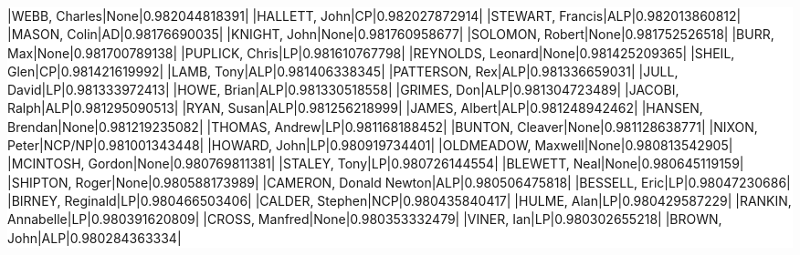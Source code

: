 |WEBB, Charles|None|0.982044818391|
|HALLETT, John|CP|0.982027872914|
|STEWART, Francis|ALP|0.982013860812|
|MASON, Colin|AD|0.98176690035|
|KNIGHT, John|None|0.981760958677|
|SOLOMON, Robert|None|0.981752526518|
|BURR, Max|None|0.981700789138|
|PUPLICK, Chris|LP|0.981610767798|
|REYNOLDS, Leonard|None|0.981425209365|
|SHEIL, Glen|CP|0.981421619992|
|LAMB, Tony|ALP|0.981406338345|
|PATTERSON, Rex|ALP|0.981336659031|
|JULL, David|LP|0.981333972413|
|HOWE, Brian|ALP|0.981330518558|
|GRIMES, Don|ALP|0.981304723489|
|JACOBI, Ralph|ALP|0.981295090513|
|RYAN, Susan|ALP|0.981256218999|
|JAMES, Albert|ALP|0.981248942462|
|HANSEN, Brendan|None|0.981219235082|
|THOMAS, Andrew|LP|0.981168188452|
|BUNTON, Cleaver|None|0.981128638771|
|NIXON, Peter|NCP/NP|0.981001343448|
|HOWARD, John|LP|0.980919734401|
|OLDMEADOW, Maxwell|None|0.980813542905|
|MCINTOSH, Gordon|None|0.980769811381|
|STALEY, Tony|LP|0.980726144554|
|BLEWETT, Neal|None|0.980645119159|
|SHIPTON, Roger|None|0.980588173989|
|CAMERON, Donald Newton|ALP|0.980506475818|
|BESSELL, Eric|LP|0.98047230686|
|BIRNEY, Reginald|LP|0.980466503406|
|CALDER, Stephen|NCP|0.980435840417|
|HULME, Alan|LP|0.980429587229|
|RANKIN, Annabelle|LP|0.980391620809|
|CROSS, Manfred|None|0.980353332479|
|VINER, Ian|LP|0.980302655218|
|BROWN, John|ALP|0.980284363334|